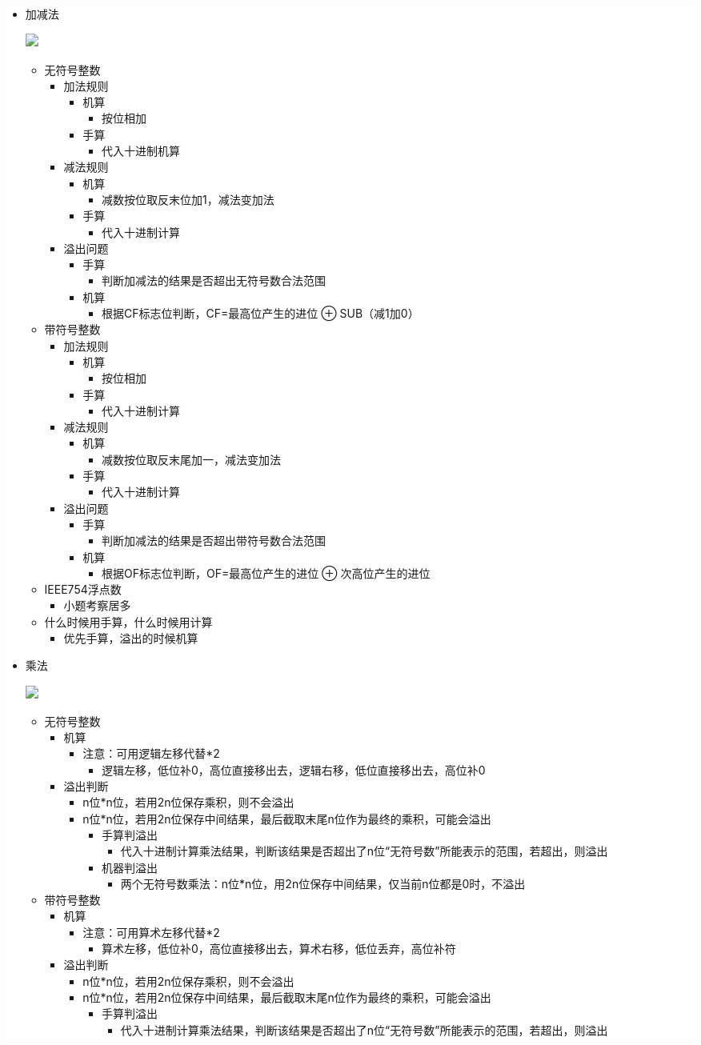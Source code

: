 * 加减法

  ![](/img/12412.jpg)

  * 无符号整数
    * 加法规则
      * 机算
        * 按位相加
      * 手算
        * 代入十进制机算
    * 减法规则
      * 机算
        * 减数按位取反末位加1，减法变加法
      * 手算
        * 代入十进制计算
    * 溢出问题
      * 手算
        * 判断加减法的结果是否超出无符号数合法范围
      * 机算
        * 根据CF标志位判断，CF=最高位产生的进位 ⊕ SUB（减1加0）
  * 带符号整数
    * 加法规则
      * 机算
        * 按位相加
      * 手算
        * 代入十进制计算
    * 减法规则
      * 机算
        * 减数按位取反末尾加一，减法变加法
      * 手算
        * 代入十进制计算
    * 溢出问题
      * 手算
        * 判断加减法的结果是否超出带符号数合法范围
      * 机算
        * 根据OF标志位判断，OF=最高位产生的进位 ⊕ 次高位产生的进位
  * IEEE754浮点数
    * 小题考察居多
  * 什么时候用手算，什么时候用计算
    * 优先手算，溢出的时候机算

* 乘法

  ![](/img/12452.jpg)

  * 无符号整数
    * 机算
      * 注意：可用逻辑左移代替*2
        * 逻辑左移，低位补0，高位直接移出去，逻辑右移，低位直接移出去，高位补0
    * 溢出判断
      * n位*n位，若用2n位保存乘积，则不会溢出
      * n位*n位，若用2n位保存中间结果，最后截取末尾n位作为最终的乘积，可能会溢出
        * 手算判溢出
          * 代入十进制计算乘法结果，判断该结果是否超出了n位“无符号数”所能表示的范围，若超出，则溢出
        * 机器判溢出
          * 两个无符号数乘法：n位*n位，用2n位保存中间结果，仅当前n位都是0时，不溢出
  * 带符号整数
    * 机算
      * 注意：可用算术左移代替*2
        * 算术左移，低位补0，高位直接移出去，算术右移，低位丢弃，高位补符
    * 溢出判断
      * n位*n位，若用2n位保存乘积，则不会溢出
      * n位*n位，若用2n位保存中间结果，最后截取末尾n位作为最终的乘积，可能会溢出
        * 手算判溢出
          * 代入十进制计算乘法结果，判断该结果是否超出了n位“无符号数”所能表示的范围，若超出，则溢出